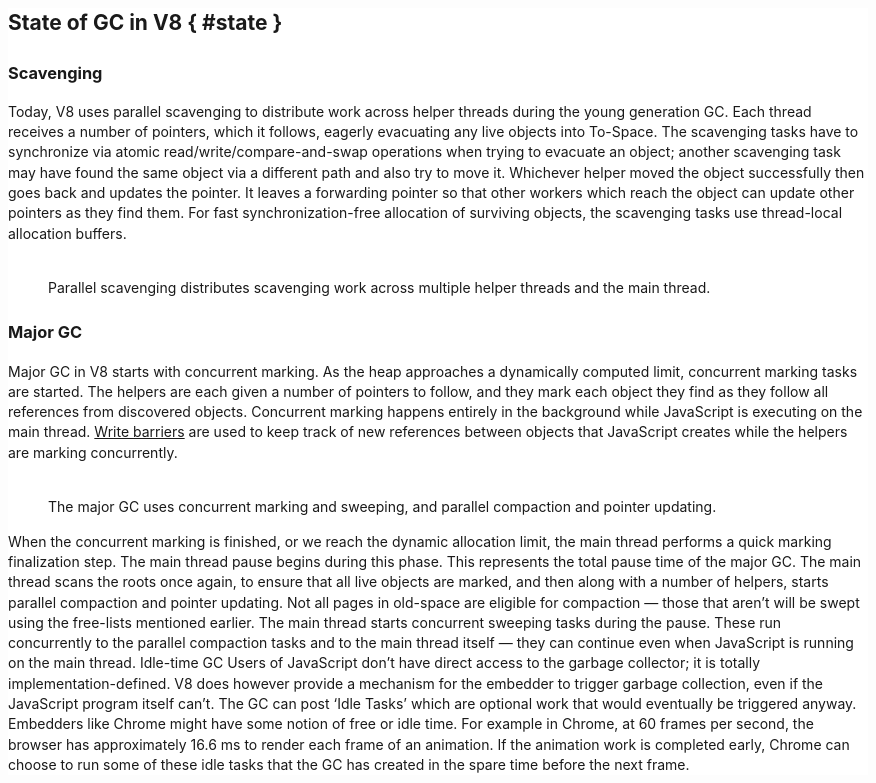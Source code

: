 ## State of GC in V8 { #state }

### Scavenging

Today, V8 uses parallel scavenging to distribute work across helper threads during the young generation GC. Each thread receives a number of pointers, which it follows, eagerly evacuating any live objects into To-Space. The scavenging tasks have to synchronize via atomic read/write/compare-and-swap operations when trying to evacuate an object; another scavenging task may have found the same object via a different path and also try to move it. Whichever helper moved the object successfully then goes back and updates the pointer. It leaves a forwarding pointer so that other workers which reach the object can update other pointers as they find them. For fast synchronization-free allocation of surviving objects, the scavenging tasks use thread-local allocation buffers.

<figure>
  <img src="/_img/trash-talk/08.svg" alt="">
  <figcaption>Parallel scavenging distributes scavenging work across multiple helper threads and the main thread.</figcaption>
</figure>

### Major GC

Major GC in V8 starts with concurrent marking. As the heap approaches a dynamically computed limit, concurrent marking tasks are started. The helpers are each given a number of pointers to follow, and they mark each object they find as they follow all references from discovered objects. Concurrent marking happens entirely in the background while JavaScript is executing on the main thread. [Write barriers](https://dl.acm.org/citation.cfm?id=2025255) are used to keep track of new references between objects that JavaScript creates while the helpers are marking concurrently.

<figure>
  <img src="/_img/trash-talk/09.svg" alt="">
  <figcaption>The major GC uses concurrent marking and sweeping, and parallel compaction and pointer updating.</figcaption>
</figure>

When the concurrent marking is finished, or we reach the dynamic allocation limit, the main thread performs a quick marking finalization step. The main thread pause begins during this phase. This represents the total pause time of the major GC. The main thread scans the roots once again, to ensure that all live objects are marked, and then along with a number of helpers, starts parallel compaction and pointer updating. Not all pages in old-space are eligible for compaction — those that aren’t will be swept using the free-lists mentioned earlier. The main thread starts concurrent sweeping tasks during the pause. These run concurrently to the parallel compaction tasks and to the main thread itself — they can continue even when JavaScript is running on the main thread.
Idle-time GC
Users of JavaScript don’t have direct access to the garbage collector; it is totally implementation-defined. V8 does however provide a mechanism for the embedder to trigger garbage collection, even if the JavaScript program itself can’t. The GC can post ‘Idle Tasks’ which are optional work that would eventually be triggered anyway. Embedders like Chrome might have some notion of free or idle time. For example in Chrome, at 60 frames per second, the browser has approximately 16.6 ms to render each frame of an animation. If the animation work is completed early, Chrome can choose to run some of these idle tasks that the GC has created in the spare time before the next frame.
